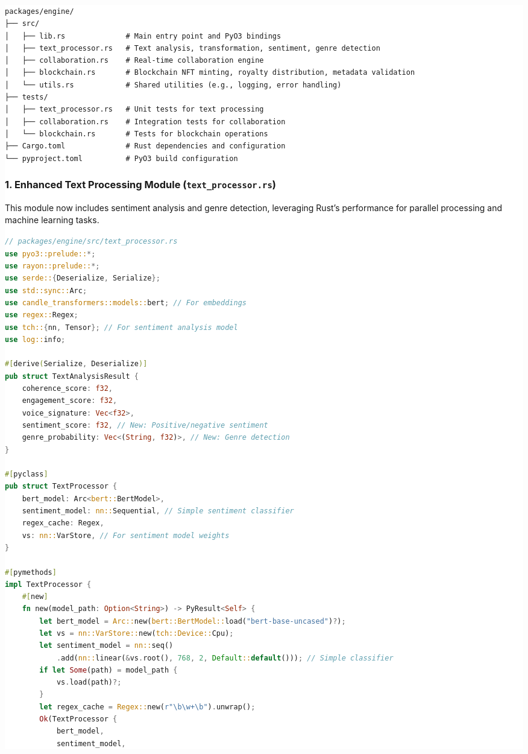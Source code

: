 ```
packages/engine/
├── src/
│   ├── lib.rs              # Main entry point and PyO3 bindings
│   ├── text_processor.rs   # Text analysis, transformation, sentiment, genre detection
│   ├── collaboration.rs    # Real-time collaboration engine
│   ├── blockchain.rs       # Blockchain NFT minting, royalty distribution, metadata validation
│   └── utils.rs            # Shared utilities (e.g., logging, error handling)
├── tests/
│   ├── text_processor.rs   # Unit tests for text processing
│   ├── collaboration.rs    # Integration tests for collaboration
│   └── blockchain.rs       # Tests for blockchain operations
├── Cargo.toml              # Rust dependencies and configuration
└── pyproject.toml          # PyO3 build configuration
```

### 1. Enhanced Text Processing Module (`text_processor.rs`)

This module now includes sentiment analysis and genre detection, leveraging Rust’s performance for parallel processing and machine learning tasks.

```rust
// packages/engine/src/text_processor.rs
use pyo3::prelude::*;
use rayon::prelude::*;
use serde::{Deserialize, Serialize};
use std::sync::Arc;
use candle_transformers::models::bert; // For embeddings
use regex::Regex;
use tch::{nn, Tensor}; // For sentiment analysis model
use log::info;

#[derive(Serialize, Deserialize)]
pub struct TextAnalysisResult {
    coherence_score: f32,
    engagement_score: f32,
    voice_signature: Vec<f32>,
    sentiment_score: f32, // New: Positive/negative sentiment
    genre_probability: Vec<(String, f32)>, // New: Genre detection
}

#[pyclass]
pub struct TextProcessor {
    bert_model: Arc<bert::BertModel>,
    sentiment_model: nn::Sequential, // Simple sentiment classifier
    regex_cache: Regex,
    vs: nn::VarStore, // For sentiment model weights
}

#[pymethods]
impl TextProcessor {
    #[new]
    fn new(model_path: Option<String>) -> PyResult<Self> {
        let bert_model = Arc::new(bert::BertModel::load("bert-base-uncased")?);
        let vs = nn::VarStore::new(tch::Device::Cpu);
        let sentiment_model = nn::seq()
            .add(nn::linear(&vs.root(), 768, 2, Default::default())); // Simple classifier
        if let Some(path) = model_path {
            vs.load(path)?;
        }
        let regex_cache = Regex::new(r"\b\w+\b").unwrap();
        Ok(TextProcessor {
            bert_model,
            sentiment_model,
```